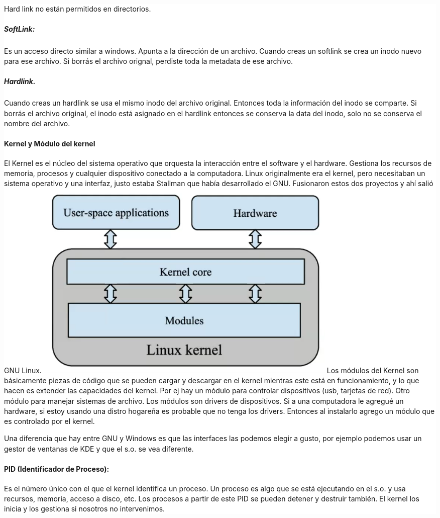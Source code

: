 Hard link no están permitidos en directorios.

##### SoftLink:
Es un acceso directo similar a windows. Apunta a la dirección de un archivo.
Cuando creas un softlink se crea un inodo nuevo para ese archivo. Si borrás el archivo orignal, perdiste toda la metadata de ese archivo.

##### Hardlink.
Cuando creas un hardlink se usa el mismo inodo del archivo original. Entonces toda la información del inodo se comparte. Si borrás el archivo original, el inodo está asignado en el hardlink entonces se conserva la data del inodo, solo no se conserva el nombre del archivo.

#### **Kernel y Módulo del kernel**
El Kernel es el núcleo del sistema operativo que orquesta la interacción entre el software y el hardware. Gestiona los recursos de memoria, procesos y cualquier dispositivo conectado a la computadora.
Linux originalmente era el kernel, pero necesitaban un sistema operativo y una interfaz, justo estaba Stallman que había desarrollado el GNU. Fusionaron estos dos proyectos y ahí salió GNU Linux.
![Kernel Diagram](./imgs/02-Kernel.png)
Los módulos del Kernel son básicamente piezas de código que se pueden cargar y descargar en el kernel mientras este está en funcionamiento, y lo que hacen es extender las capacidades del kernel. Por ej hay un módulo para controlar dispositivos (usb, tarjetas de red). Otro módulo para manejar sistemas de archivo. Los módulos son drivers de dispositivos.
Si a una computadora le agregué un hardware, si estoy usando una distro hogareña es probable que no tenga los drivers. Entonces al instalarlo agrego un módulo que es controlado por el kernel.

Una diferencia que hay entre GNU y Windows es que las interfaces las podemos elegir a gusto, por ejemplo podemos usar un gestor de ventanas de KDE y que el s.o. se vea diferente.

#### **PID (Identificador de Proceso):** 
Es el número único con el que el kernel identifica un proceso. Un proceso es algo que se está ejecutando en el s.o. y usa recursos, memoria, acceso a disco, etc. Los procesos a partir de este PID se pueden detener y destruir también. El kernel los inicia y los gestiona si nosotros no intervenimos.
